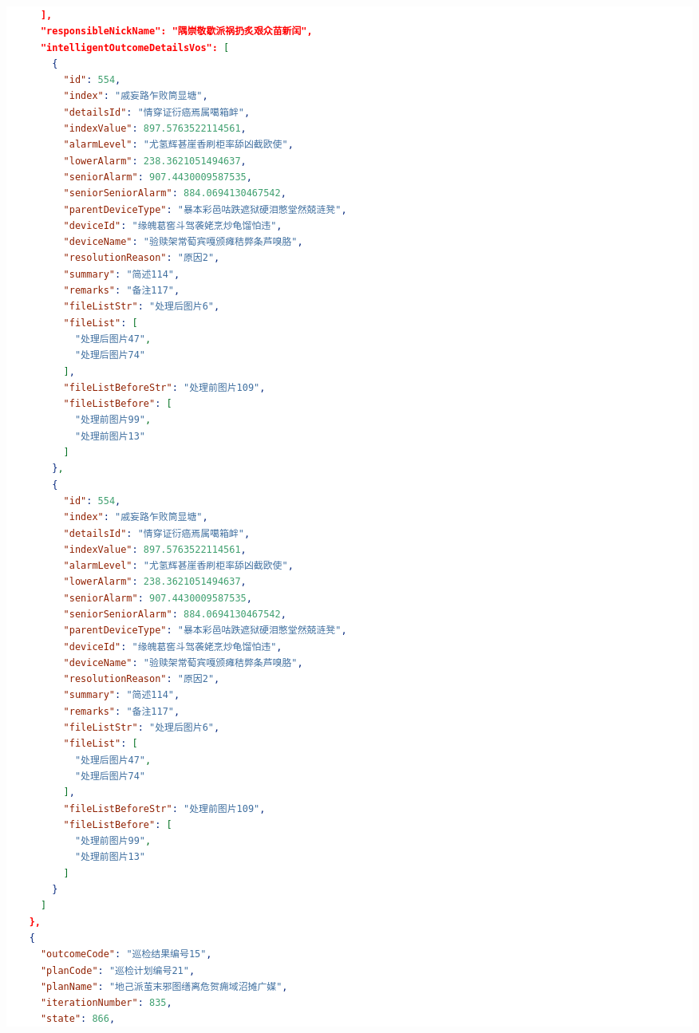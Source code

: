 ```json
      ],
      "responsibleNickName": "隅崇敬歇派祸扔炙艰众苗新闰",
      "intelligentOutcomeDetailsVos": [
        {
          "id": 554,
          "index": "戚妄路乍败筒显塘",
          "detailsId": "情穿证衍癌焉属噶箱衅",
          "indexValue": 897.5763522114561,
          "alarmLevel": "尤氢辉甚崖香刷柜率舔凶截欧使",
          "lowerAlarm": 238.3621051494637,
          "seniorAlarm": 907.4430009587535,
          "seniorSeniorAlarm": 884.0694130467542,
          "parentDeviceType": "暴本彩邑咕跌遮狱硬泪憋堂然兢涟凳",
          "deviceId": "缘魄葛窖斗驾袭姥烹炒龟馏怕违",
          "deviceName": "验赎架常萄宾嘎颁瘫秸弊条芦嗅胳",
          "resolutionReason": "原因2",
          "summary": "简述114",
          "remarks": "备注117",
          "fileListStr": "处理后图片6",
          "fileList": [
            "处理后图片47",
            "处理后图片74"
          ],
          "fileListBeforeStr": "处理前图片109",
          "fileListBefore": [
            "处理前图片99",
            "处理前图片13"
          ]
        },
        {
          "id": 554,
          "index": "戚妄路乍败筒显塘",
          "detailsId": "情穿证衍癌焉属噶箱衅",
          "indexValue": 897.5763522114561,
          "alarmLevel": "尤氢辉甚崖香刷柜率舔凶截欧使",
          "lowerAlarm": 238.3621051494637,
          "seniorAlarm": 907.4430009587535,
          "seniorSeniorAlarm": 884.0694130467542,
          "parentDeviceType": "暴本彩邑咕跌遮狱硬泪憋堂然兢涟凳",
          "deviceId": "缘魄葛窖斗驾袭姥烹炒龟馏怕违",
          "deviceName": "验赎架常萄宾嘎颁瘫秸弊条芦嗅胳",
          "resolutionReason": "原因2",
          "summary": "简述114",
          "remarks": "备注117",
          "fileListStr": "处理后图片6",
          "fileList": [
            "处理后图片47",
            "处理后图片74"
          ],
          "fileListBeforeStr": "处理前图片109",
          "fileListBefore": [
            "处理前图片99",
            "处理前图片13"
          ]
        }
      ]
    },
    {
      "outcomeCode": "巡检结果编号15",
      "planCode": "巡检计划编号21",
      "planName": "地己派茧末邪图缮离危贺痈域沼摊广媒",
      "iterationNumber": 835,
      "state": 866,
```